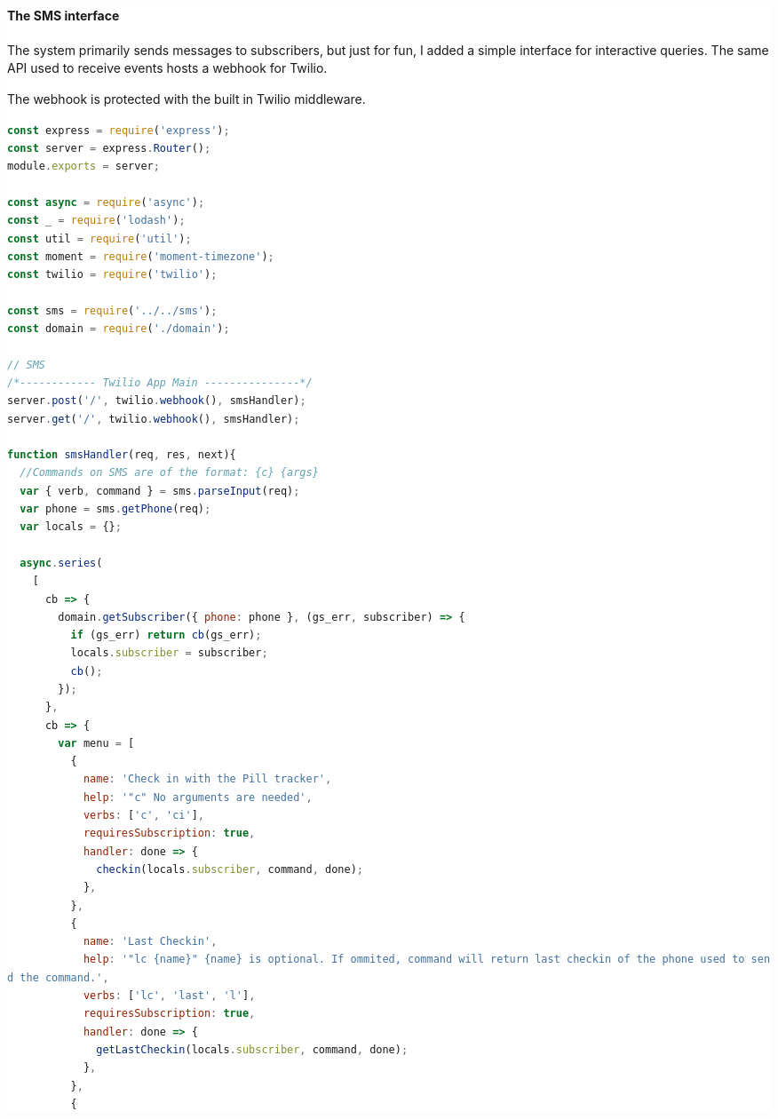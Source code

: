 ```js
```

#### The SMS interface

The system primarily sends messages to subscribers, but just for fun, I added a simple interface for interactive queries. The same API used to receive events hosts a webhook for Twilio.

The webhook is protected with the built in Twilio middleware.

```js
const express = require('express');
const server = express.Router();
module.exports = server;

const async = require('async');
const _ = require('lodash');
const util = require('util');
const moment = require('moment-timezone');
const twilio = require('twilio');

const sms = require('../../sms');
const domain = require('./domain');

// SMS
/*------------ Twilio App Main ---------------*/
server.post('/', twilio.webhook(), smsHandler);
server.get('/', twilio.webhook(), smsHandler); 

function smsHandler(req, res, next){
  //Commands on SMS are of the format: {c} {args}
  var { verb, command } = sms.parseInput(req);
  var phone = sms.getPhone(req);
  var locals = {};

  async.series(
    [
      cb => {
        domain.getSubscriber({ phone: phone }, (gs_err, subscriber) => {
          if (gs_err) return cb(gs_err);
          locals.subscriber = subscriber;
          cb();
        });
      },
      cb => {
        var menu = [
          {
            name: 'Check in with the Pill tracker',
            help: '"c" No arguments are needed',
            verbs: ['c', 'ci'],
            requiresSubscription: true,
            handler: done => {
              checkin(locals.subscriber, command, done);
            },
          },
          {
            name: 'Last Checkin',
            help: '"lc {name}" {name} is optional. If ommited, command will return last checkin of the phone used to send the command.',
            verbs: ['lc', 'last', 'l'],
            requiresSubscription: true,
            handler: done => {
              getLastCheckin(locals.subscriber, command, done);
            },
          },
          {
```